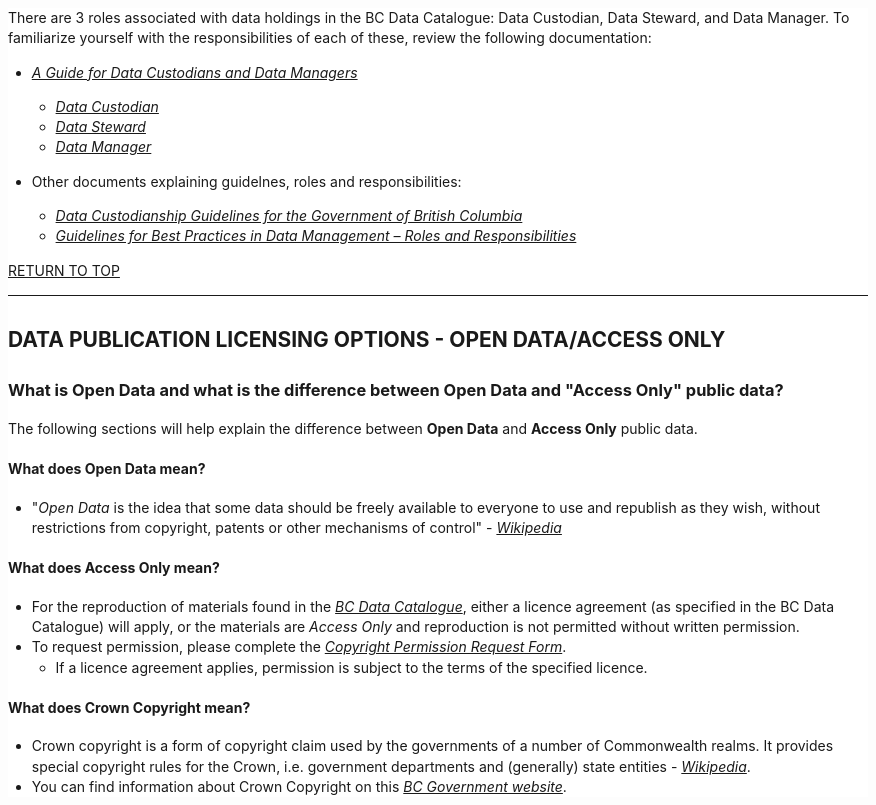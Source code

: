 There are 3 roles associated with data holdings in the BC Data Catalogue: Data Custodian, Data Steward, and Data Manager. To familiarize yourself with the responsibilities of each of these, review the following documentation:  
   + [_A Guide for Data Custodians and Data Managers_](a_guide_for_data_custodians_and_data_managers.md)
     + [_Data Custodian_](a_guide_for_data_custodians_and_data_managers.md#what-it-means-to-be-a-data-custodian)
     + [_Data Steward_](a_guide_for_data_custodians_and_data_managers.md#the-data-steward)
     + [_Data Manager_](a_guide_for_data_custodians_and_data_managers.md#what-it-means-to-be-a-data-manager)

+ Other documents explaining guidelnes, roles and responsibilities:
   + [_Data Custodianship Guidelines for the Government of British Columbia_](https://www2.gov.bc.ca/assets/gov/data/data-management/data_custodianship_guidelines_for_the_government_of_bc.pdf)
   + [_Guidelines for Best Practices in Data Management – Roles and Responsibilities_](https://www2.gov.bc.ca/assets/gov/government/services-for-government-and-broader-public-sector/information-technology-services/standards-files/datamgmtrolesresp-2012mar-finalv2-asrb.pdf)

[RETURN TO TOP][1]

-------------------------------------------------------

## DATA PUBLICATION LICENSING OPTIONS - OPEN DATA/ACCESS ONLY

### What is Open Data and what is the difference between Open Data and "Access Only" public data?

The following sections will help explain the difference between **Open Data** and **Access Only** public data.

#### What does **Open Data** mean?

+ "_Open Data_ is the idea that some data should be freely available to everyone to use and republish as they wish, without restrictions from copyright, patents or other mechanisms of control" - [_Wikipedia_](https://en.wikipedia.org/wiki/Open_data)

#### What does **Access Only** mean?

+ For the reproduction of materials found in the [_BC Data Catalogue_](http://catalogue.data.gov.bc.ca/), either a licence agreement (as specified in the BC Data Catalogue) will apply, or the materials are _Access Only_ and reproduction is not permitted without written permission.
+ To request permission, please complete the [_Copyright Permission Request Form_](https://forms.gov.bc.ca/copyright-permission-request/). 
   + If a licence agreement applies, permission is subject to the terms of the specified licence.
   
#### What does **Crown Copyright** mean?

+ Crown copyright is a form of copyright claim used by the governments of a number of Commonwealth realms. It provides special copyright rules for the Crown, i.e. government departments and (generally) state entities - [_Wikipedia_](https://en.wikipedia.org/wiki/Crown_copyright#:~:text=Crown%20copyright%20is%20a%20form,and%20(generally)%20state%20entities.).
+ You can find information about Crown Copyright on this [_BC Government website_](https://www2.gov.bc.ca/gov/content/home/copyright).  
   

[1]: #frequently-asked-questions-faq
[2]: ../publishing-data-to-databc.md#additional-references